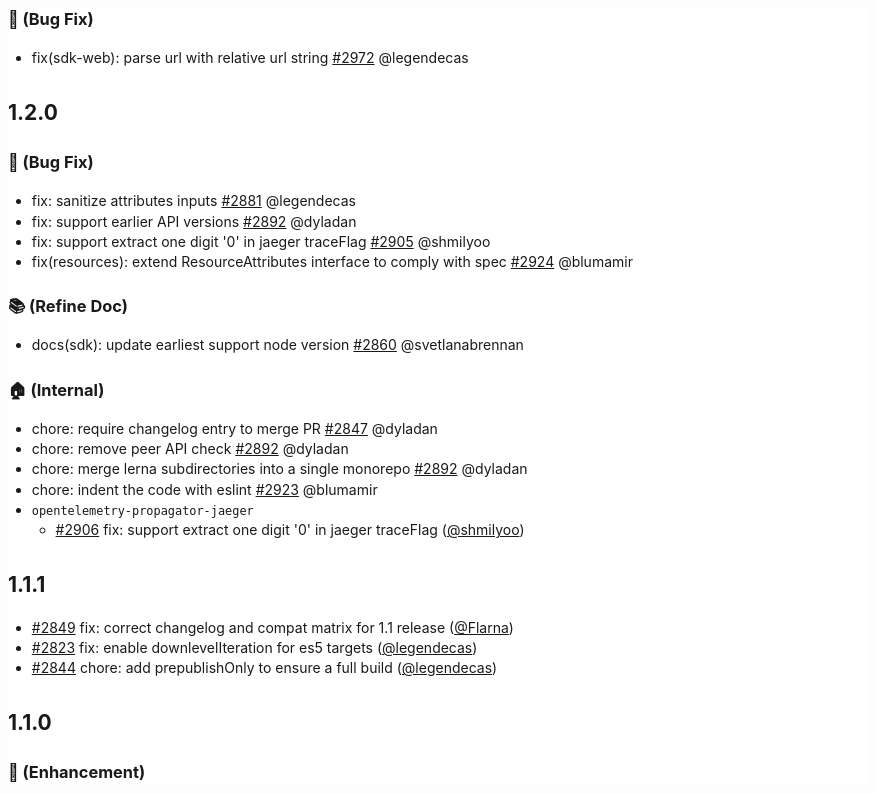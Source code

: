 ### :bug: (Bug Fix)

- fix(sdk-web): parse url with relative url string [#2972](https://github.com/open-telemetry/opentelemetry-js/pull/2972) @legendecas

## 1.2.0

### :bug: (Bug Fix)

- fix: sanitize attributes inputs [#2881](https://github.com/open-telemetry/opentelemetry-js/pull/2881) @legendecas
- fix: support earlier API versions [#2892](https://github.com/open-telemetry/opentelemetry-js/pull/2892) @dyladan
- fix: support extract one digit '0' in jaeger traceFlag [#2905](https://github.com/open-telemetry/opentelemetry-js/issues/2905) @shmilyoo
- fix(resources): extend ResourceAttributes interface to comply with spec [#2924](https://github.com/open-telemetry/opentelemetry-js/pull/2924) @blumamir

### :books: (Refine Doc)

- docs(sdk): update earliest support node version [#2860](https://github.com/open-telemetry/opentelemetry-js/pull/2860) @svetlanabrennan

### :house: (Internal)

- chore: require changelog entry to merge PR [#2847](https://github.com/open-telemetry/opentelemetry-js/pull/2847) @dyladan
- chore: remove peer API check [#2892](https://github.com/open-telemetry/opentelemetry-js/pull/2892) @dyladan
- chore: merge lerna subdirectories into a single monorepo [#2892](https://github.com/open-telemetry/opentelemetry-js/pull/2892) @dyladan
- chore: indent the code with eslint [#2923](https://github.com/open-telemetry/opentelemetry-js/pull/2923) @blumamir
- `opentelemetry-propagator-jaeger`
  - [#2906](https://github.com/open-telemetry/opentelemetry-js/pull/2906) fix: support extract one digit '0' in jaeger traceFlag ([@shmilyoo](https://github.com/shmilyoo))

## 1.1.1

- [#2849](https://github.com/open-telemetry/opentelemetry-js/pull/2849) fix: correct changelog and compat matrix for 1.1 release ([@Flarna](https://github.com/Flarna))
- [#2823](https://github.com/open-telemetry/opentelemetry-js/pull/2823) fix: enable downlevelIteration for es5 targets ([@legendecas](https://github.com/legendecas))
- [#2844](https://github.com/open-telemetry/opentelemetry-js/pull/2844) chore: add prepublishOnly to ensure a full build ([@legendecas](https://github.com/legendecas))

## 1.1.0

### :rocket: (Enhancement)
